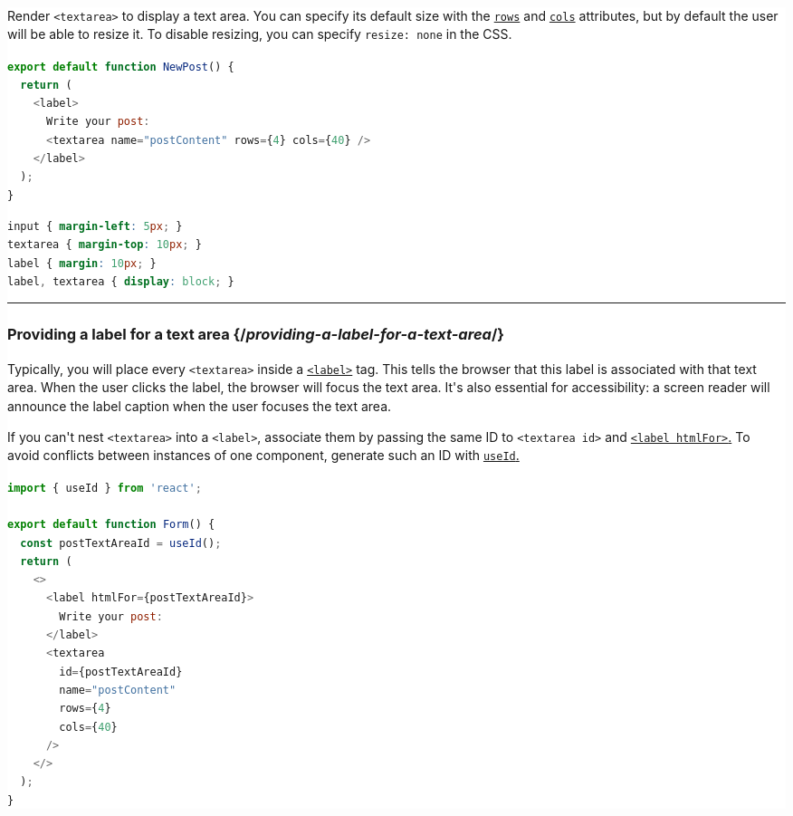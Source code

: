 Render `<textarea>` to display a text area. You can specify its default size with the [`rows`](https://developer.mozilla.org/en-US/docs/Web/HTML/Element/textarea#rows) and [`cols`](https://developer.mozilla.org/en-US/docs/Web/HTML/Element/textarea#cols) attributes, but by default the user will be able to resize it. To disable resizing, you can specify `resize: none` in the CSS.



```js
export default function NewPost() {
  return (
    <label>
      Write your post:
      <textarea name="postContent" rows={4} cols={40} />
    </label>
  );
}
```

```css
input { margin-left: 5px; }
textarea { margin-top: 10px; }
label { margin: 10px; }
label, textarea { display: block; }
```



---

### Providing a label for a text area {/*providing-a-label-for-a-text-area*/}

Typically, you will place every `<textarea>` inside a [`<label>`](https://developer.mozilla.org/en-US/docs/Web/HTML/Element/label) tag. This tells the browser that this label is associated with that text area. When the user clicks the label, the browser will focus the text area. It's also essential for accessibility: a screen reader will announce the label caption when the user focuses the text area.

If you can't nest `<textarea>` into a `<label>`, associate them by passing the same ID to `<textarea id>` and [`<label htmlFor>`.](https://developer.mozilla.org/en-US/docs/Web/API/HTMLLabelElement/htmlFor) To avoid conflicts between instances of one component, generate such an ID with [`useId`.](/reference/react/useId)



```js
import { useId } from 'react';

export default function Form() {
  const postTextAreaId = useId();
  return (
    <>
      <label htmlFor={postTextAreaId}>
        Write your post:
      </label>
      <textarea
        id={postTextAreaId}
        name="postContent"
        rows={4}
        cols={40}
      />
    </>
  );
}
```

